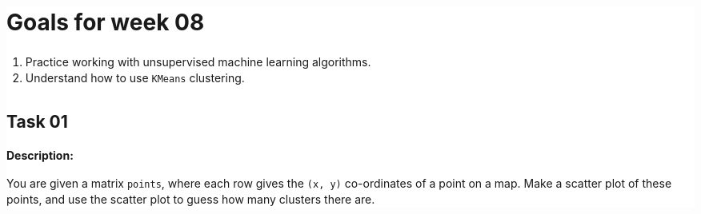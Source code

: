 # Goals for week 08

1. Practice working with unsupervised machine learning algorithms.
2. Understand how to use `KMeans` clustering.

## Task 01

**Description:**

You are given a matrix `points`, where each row gives the `(x, y)` co-ordinates of a point on a map. Make a scatter plot of these points, and use the scatter plot to guess how many clusters there are.

```python
```